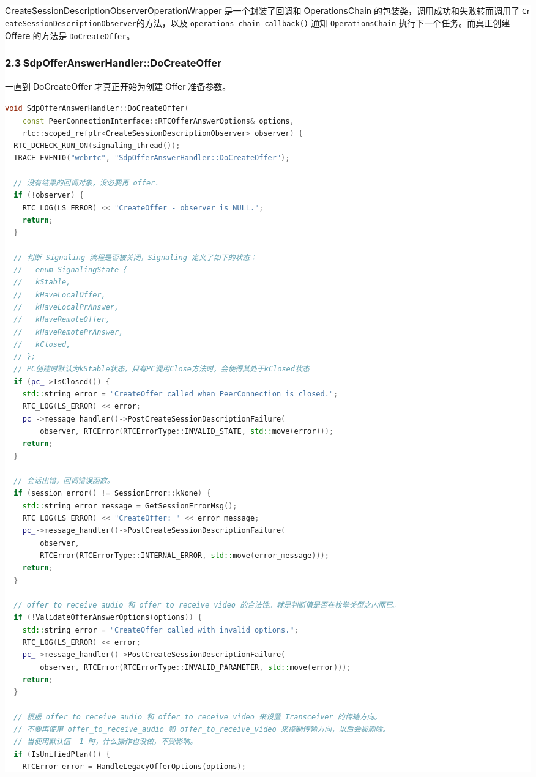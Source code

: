 CreateSessionDescriptionObserverOperationWrapper 是一个封装了回调和 OperationsChain 的包装类，调用成功和失败转而调用了 `CreateSessionDescriptionObserver`的方法，以及 `operations_chain_callback()` 通知 `OperationsChain` 执行下一个任务。而真正创建 Offere 的方法是 `DoCreateOffer`。



### 2.3 SdpOfferAnswerHandler::DoCreateOffer

一直到 DoCreateOffer 才真正开始为创建 Offer 准备参数。

```C++
void SdpOfferAnswerHandler::DoCreateOffer(
    const PeerConnectionInterface::RTCOfferAnswerOptions& options,
    rtc::scoped_refptr<CreateSessionDescriptionObserver> observer) {
  RTC_DCHECK_RUN_ON(signaling_thread());
  TRACE_EVENT0("webrtc", "SdpOfferAnswerHandler::DoCreateOffer");

  // 没有结果的回调对象，没必要再 offer.
  if (!observer) {
    RTC_LOG(LS_ERROR) << "CreateOffer - observer is NULL.";
    return;
  }

  // 判断 Signaling 流程是否被关闭，Signaling 定义了如下的状态：
  //   enum SignalingState {
  //   kStable,
  //   kHaveLocalOffer,
  //   kHaveLocalPrAnswer,
  //   kHaveRemoteOffer,
  //   kHaveRemotePrAnswer,
  //   kClosed,
  // };
  // PC创建时默认为kStable状态，只有PC调用Close方法时，会使得其处于kClosed状态
  if (pc_->IsClosed()) {
    std::string error = "CreateOffer called when PeerConnection is closed.";
    RTC_LOG(LS_ERROR) << error;
    pc_->message_handler()->PostCreateSessionDescriptionFailure(
        observer, RTCError(RTCErrorType::INVALID_STATE, std::move(error)));
    return;
  }

  // 会话出错，回调错误函数。
  if (session_error() != SessionError::kNone) {
    std::string error_message = GetSessionErrorMsg();
    RTC_LOG(LS_ERROR) << "CreateOffer: " << error_message;
    pc_->message_handler()->PostCreateSessionDescriptionFailure(
        observer,
        RTCError(RTCErrorType::INTERNAL_ERROR, std::move(error_message)));
    return;
  }

  // offer_to_receive_audio 和 offer_to_receive_video 的合法性。就是判断值是否在枚举类型之内而已。
  if (!ValidateOfferAnswerOptions(options)) {
    std::string error = "CreateOffer called with invalid options.";
    RTC_LOG(LS_ERROR) << error;
    pc_->message_handler()->PostCreateSessionDescriptionFailure(
        observer, RTCError(RTCErrorType::INVALID_PARAMETER, std::move(error)));
    return;
  }

  // 根据 offer_to_receive_audio 和 offer_to_receive_video 来设置 Transceiver 的传输方向。
  // 不要再使用 offer_to_receive_audio 和 offer_to_receive_video 来控制传输方向，以后会被删除。
  // 当使用默认值 -1 时，什么操作也没做，不受影响。
  if (IsUnifiedPlan()) {
    RTCError error = HandleLegacyOfferOptions(options);
```